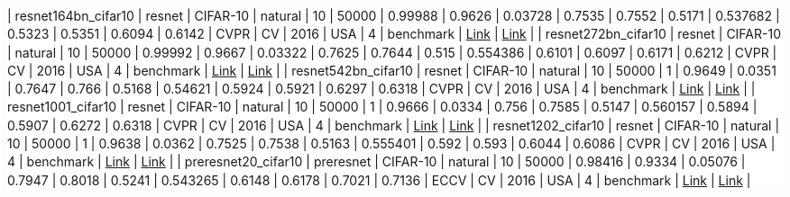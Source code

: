 | resnet164bn_cifar10            | resnet       | CIFAR-10        | natural         |          10 |           50000 |         0.99988  |       0.9626    |     0.03728   |                 0.7535    |                   0.7552   |      0.5171   |        0.537682 |       0.5323   |    0.5351   |          0.6094   |       0.6142   | CVPR         | CV                |   2016 | USA        |             4 | benchmark | [Link](https://arxiv.org/abs/1512.03385)                                                          | [Link](https://github.com/osmr/imgclsmob/tree/master/pytorch) |
| resnet272bn_cifar10            | resnet       | CIFAR-10        | natural         |          10 |           50000 |         0.99992  |       0.9667    |     0.03322   |                 0.7625    |                   0.7644   |      0.515    |        0.554386 |       0.6101   |    0.6097   |          0.6171   |       0.6212   | CVPR         | CV                |   2016 | USA        |             4 | benchmark | [Link](https://arxiv.org/abs/1512.03385)                                                          | [Link](https://github.com/osmr/imgclsmob/tree/master/pytorch) |
| resnet542bn_cifar10            | resnet       | CIFAR-10        | natural         |          10 |           50000 |         1        |       0.9649    |     0.0351    |                 0.7647    |                   0.766    |      0.5168   |        0.54621  |       0.5924   |    0.5921   |          0.6297   |       0.6318   | CVPR         | CV                |   2016 | USA        |             4 | benchmark | [Link](https://arxiv.org/abs/1512.03385)                                                          | [Link](https://github.com/osmr/imgclsmob/tree/master/pytorch) |
| resnet1001_cifar10             | resnet       | CIFAR-10        | natural         |          10 |           50000 |         1        |       0.9666    |     0.0334    |                 0.756     |                   0.7585   |      0.5147   |        0.560157 |       0.5894   |    0.5907   |          0.6272   |       0.6318   | CVPR         | CV                |   2016 | USA        |             4 | benchmark | [Link](https://arxiv.org/abs/1512.03385)                                                          | [Link](https://github.com/osmr/imgclsmob/tree/master/pytorch) |
| resnet1202_cifar10             | resnet       | CIFAR-10        | natural         |          10 |           50000 |         1        |       0.9638    |     0.0362    |                 0.7525    |                   0.7538   |      0.5163   |        0.555401 |       0.592    |    0.593    |          0.6044   |       0.6086   | CVPR         | CV                |   2016 | USA        |             4 | benchmark | [Link](https://arxiv.org/abs/1512.03385)                                                          | [Link](https://github.com/osmr/imgclsmob/tree/master/pytorch) |
| preresnet20_cifar10            | preresnet    | CIFAR-10        | natural         |          10 |           50000 |         0.98416  |       0.9334    |     0.05076   |                 0.7947    |                   0.8018   |      0.5241   |        0.543265 |       0.6148   |    0.6178   |          0.7021   |       0.7136   | ECCV         | CV                |   2016 | USA        |             4 | benchmark | [Link](https://arxiv.org/abs/1603.05027)                                                          | [Link](https://github.com/osmr/imgclsmob/tree/master/pytorch) |

